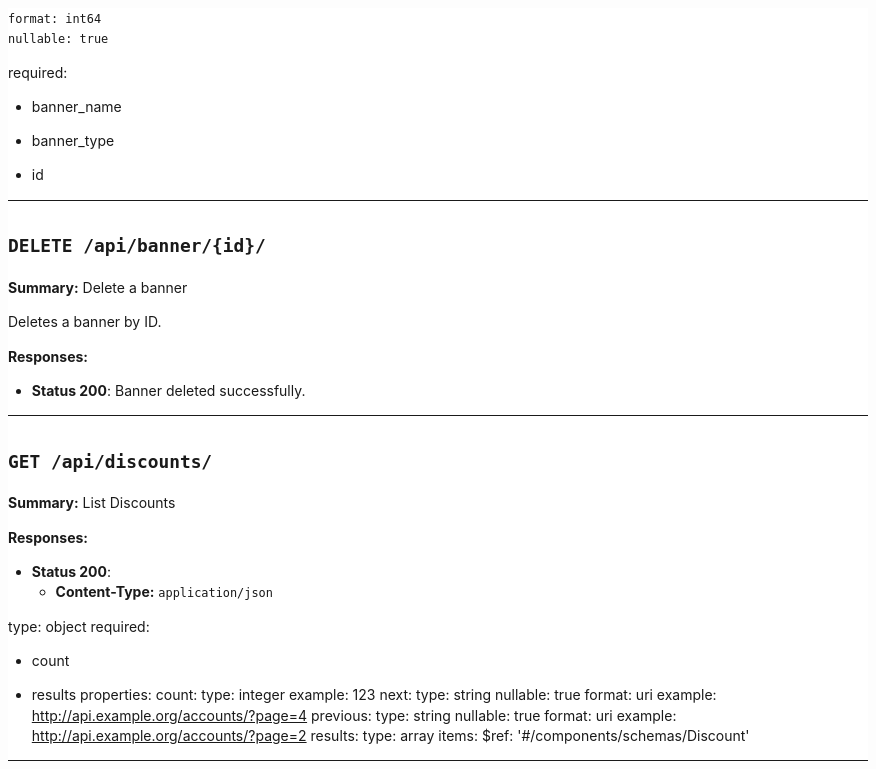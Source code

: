     format: int64
    nullable: true
required:
- banner_name
- banner_type
- id

    ```

---

## `DELETE /api/banner/{id}/`
**Summary:** Delete a banner

Deletes a banner by ID.

**Responses:**
- **Status 200**: Banner deleted successfully.

---

## `GET /api/discounts/`
**Summary:** List Discounts

**Responses:**
- **Status 200**: 
  - **Content-Type:** `application/json`
    ```json
type: object
required:
- count
- results
properties:
  count:
    type: integer
    example: 123
  next:
    type: string
    nullable: true
    format: uri
    example: http://api.example.org/accounts/?page=4
  previous:
    type: string
    nullable: true
    format: uri
    example: http://api.example.org/accounts/?page=2
  results:
    type: array
    items:
      $ref: '#/components/schemas/Discount'

    ```

---